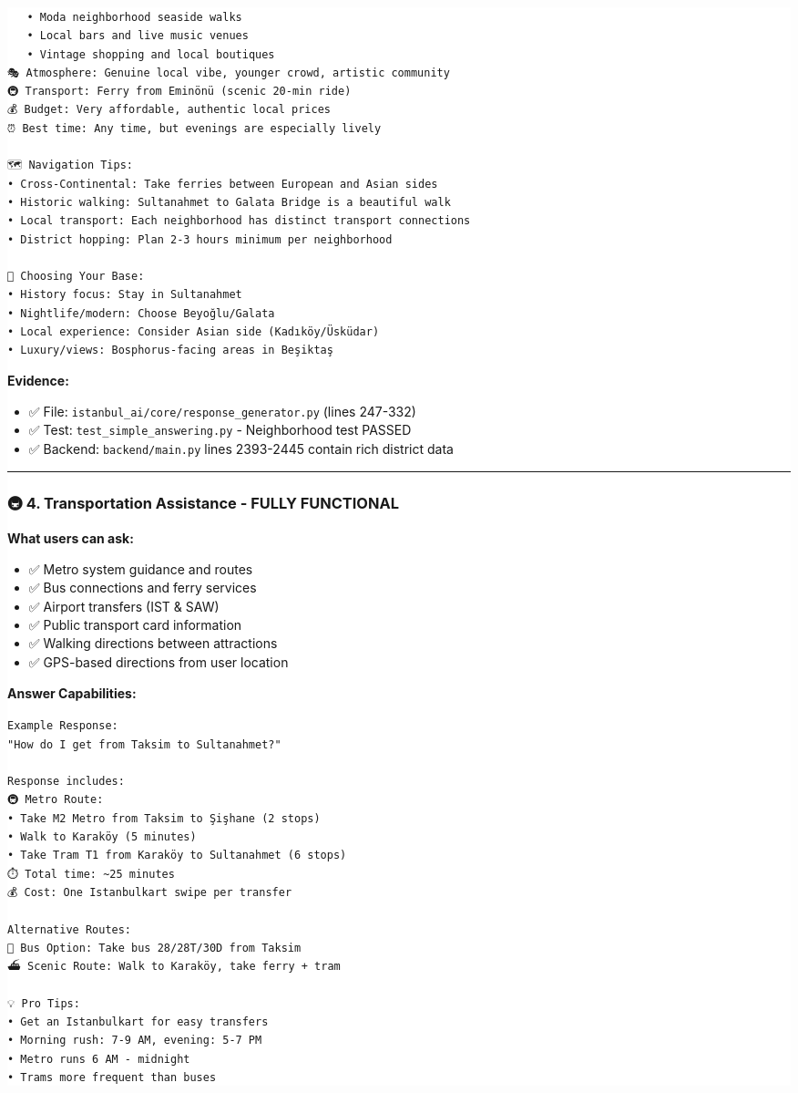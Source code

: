 ```
   • Moda neighborhood seaside walks
   • Local bars and live music venues
   • Vintage shopping and local boutiques
🎭 Atmosphere: Genuine local vibe, younger crowd, artistic community
🚇 Transport: Ferry from Eminönü (scenic 20-min ride)
💰 Budget: Very affordable, authentic local prices
⏰ Best time: Any time, but evenings are especially lively

🗺️ Navigation Tips:
• Cross-Continental: Take ferries between European and Asian sides
• Historic walking: Sultanahmet to Galata Bridge is a beautiful walk
• Local transport: Each neighborhood has distinct transport connections
• District hopping: Plan 2-3 hours minimum per neighborhood

🎯 Choosing Your Base:
• History focus: Stay in Sultanahmet
• Nightlife/modern: Choose Beyoğlu/Galata
• Local experience: Consider Asian side (Kadıköy/Üsküdar)
• Luxury/views: Bosphorus-facing areas in Beşiktaş
```

**Evidence:**
- ✅ File: `istanbul_ai/core/response_generator.py` (lines 247-332)
- ✅ Test: `test_simple_answering.py` - Neighborhood test PASSED
- ✅ Backend: `backend/main.py` lines 2393-2445 contain rich district data

---

### 🚇 **4. Transportation Assistance - FULLY FUNCTIONAL**

**What users can ask:**
- ✅ Metro system guidance and routes
- ✅ Bus connections and ferry services
- ✅ Airport transfers (IST & SAW)
- ✅ Public transport card information
- ✅ Walking directions between attractions
- ✅ GPS-based directions from user location

**Answer Capabilities:**

```
Example Response:
"How do I get from Taksim to Sultanahmet?"

Response includes:
🚇 Metro Route:
• Take M2 Metro from Taksim to Şişhane (2 stops)
• Walk to Karaköy (5 minutes)
• Take Tram T1 from Karaköy to Sultanahmet (6 stops)
⏱️ Total time: ~25 minutes
💰 Cost: One Istanbulkart swipe per transfer

Alternative Routes:
🚌 Bus Option: Take bus 28/28T/30D from Taksim
⛴️ Scenic Route: Walk to Karaköy, take ferry + tram

💡 Pro Tips:
• Get an Istanbulkart for easy transfers
• Morning rush: 7-9 AM, evening: 5-7 PM
• Metro runs 6 AM - midnight
• Trams more frequent than buses
```
